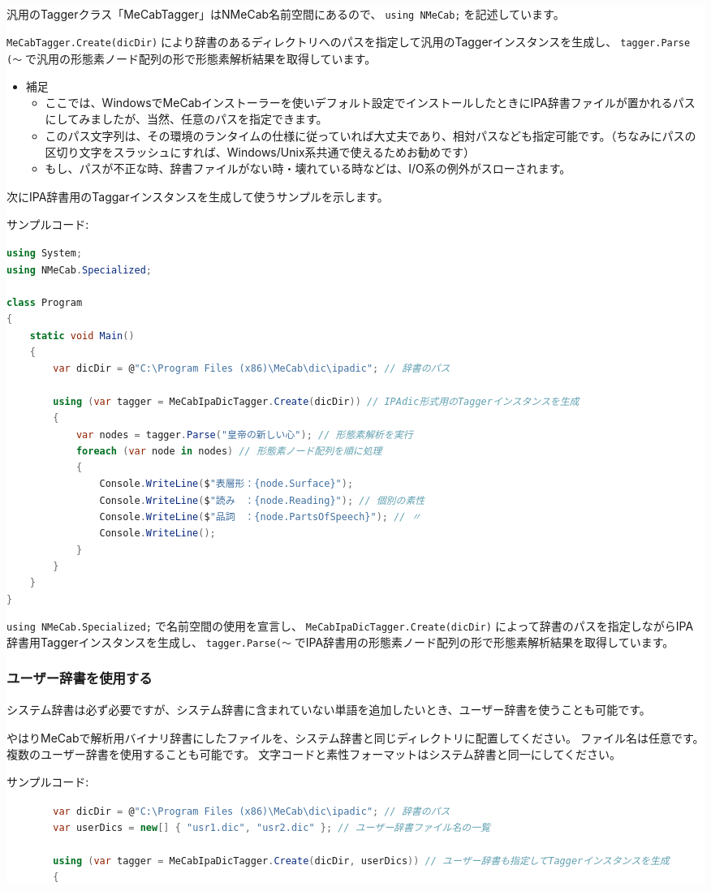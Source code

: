 汎用のTaggerクラス「MeCabTagger」はNMeCab名前空間にあるので、 `using NMeCab;` を記述しています。

`MeCabTagger.Create(dicDir)` により辞書のあるディレクトリへのパスを指定して汎用のTaggerインスタンスを生成し、 `tagger.Parse(～` で汎用の形態素ノード配列の形で形態素解析結果を取得しています。
- 補足
  - ここでは、WindowsでMeCabインストーラーを使いデフォルト設定でインストールしたときにIPA辞書ファイルが置かれるパスにしてみましたが、当然、任意のパスを指定できます。
  - このパス文字列は、その環境のランタイムの仕様に従っていれば大丈夫であり、相対パスなども指定可能です。（ちなみにパスの区切り文字をスラッシュにすれば、Windows/Unix系共通で使えるためお勧めです）
  - もし、パスが不正な時、辞書ファイルがない時・壊れている時などは、I/O系の例外がスローされます。

次にIPA辞書用のTaggarインスタンスを生成して使うサンプルを示します。

サンプルコード:
``` csharp
using System;
using NMeCab.Specialized;

class Program
{
    static void Main()
    {
        var dicDir = @"C:\Program Files (x86)\MeCab\dic\ipadic"; // 辞書のパス

        using (var tagger = MeCabIpaDicTagger.Create(dicDir)) // IPAdic形式用のTaggerインスタンスを生成
        {
            var nodes = tagger.Parse("皇帝の新しい心"); // 形態素解析を実行
            foreach (var node in nodes) // 形態素ノード配列を順に処理
            {
                Console.WriteLine($"表層形：{node.Surface}");
                Console.WriteLine($"読み　：{node.Reading}"); // 個別の素性
                Console.WriteLine($"品詞　：{node.PartsOfSpeech}"); // 〃
                Console.WriteLine();
            }
        }
    }
}
```

`using NMeCab.Specialized;` で名前空間の使用を宣言し、 `MeCabIpaDicTagger.Create(dicDir)` によって辞書のパスを指定しながらIPA辞書用Taggerインスタンスを生成し、 `tagger.Parse(～` でIPA辞書用の形態素ノード配列の形で形態素解析結果を取得しています。

### ユーザー辞書を使用する

システム辞書は必ず必要ですが、システム辞書に含まれていない単語を追加したいとき、ユーザー辞書を使うことも可能です。

やはりMeCabで解析用バイナリ辞書にしたファイルを、システム辞書と同じディレクトリに配置してください。
ファイル名は任意です。
複数のユーザー辞書を使用することも可能です。
文字コードと素性フォーマットはシステム辞書と同一にしてください。

サンプルコード:
``` csharp
        var dicDir = @"C:\Program Files (x86)\MeCab\dic\ipadic"; // 辞書のパス
        var userDics = new[] { "usr1.dic", "usr2.dic" }; // ユーザー辞書ファイル名の一覧

        using (var tagger = MeCabIpaDicTagger.Create(dicDir, userDics)) // ユーザー辞書も指定してTaggerインスタンスを生成
        {
```
